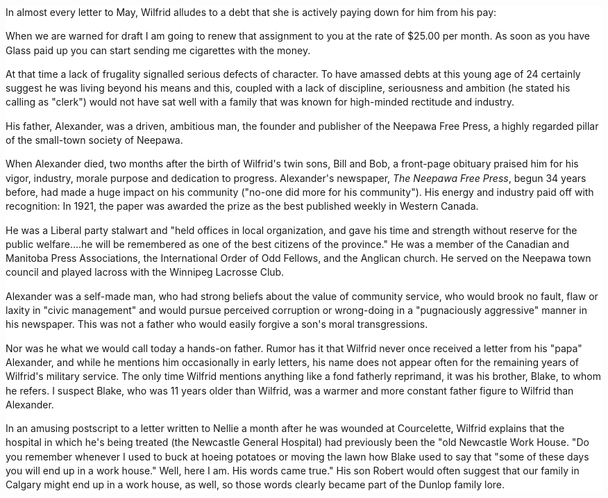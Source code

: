 In almost every letter to May, Wilfrid alludes to a debt that she is
actively paying down for him from his pay:

When we are warned for draft I am going to renew that assignment to you
at the rate of \$25.00 per month. As soon as you have Glass paid up you
can start sending me cigarettes with the money.

At that time a lack of frugality signalled serious defects of character.
To have amassed debts at this young age of 24 certainly suggest he was
living beyond his means and this, coupled with a lack of discipline,
seriousness and ambition (he stated his calling as "clerk") would not
have sat well with a family that was known for high-minded rectitude and
industry.

His father, Alexander, was a driven, ambitious man, the founder and
publisher of the Neepawa Free Press, a highly regarded pillar of the
small-town society of Neepawa.

When Alexander died, two months after the birth of Wilfrid's twin sons,
Bill and Bob, a front-page obituary praised him for his vigor, industry,
morale purpose and dedication to progress. Alexander's newspaper, *The
Neepawa Free Press*, begun 34 years before, had made a huge impact on
his community ("no-one did more for his community"). His energy and
industry paid off with recognition: In 1921, the paper was awarded the
prize as the best published weekly in Western Canada.

He was a Liberal party stalwart and "held offices in local organization,
and gave his time and strength without reserve for the public
welfare....he will be remembered as one of the best citizens of the
province." He was a member of the Canadian and Manitoba Press
Associations, the International Order of Odd Fellows, and the Anglican
church. He served on the Neepawa town council and played lacross with
the Winnipeg Lacrosse Club.

Alexander was a self-made man, who had strong beliefs about the value of
community service, who would brook no fault, flaw or laxity in "civic
management" and would pursue perceived corruption or wrong-doing in a
"pugnaciously aggressive" manner in his newspaper. This was not a father
who would easily forgive a son's moral transgressions.

Nor was he what we would call today a hands-on father. Rumor has it that
Wilfrid never once received a letter from his "papa" Alexander, and
while he mentions him occasionally in early letters, his name does not
appear often for the remaining years of Wilfrid's military service. The
only time Wilfrid mentions anything like a fond fatherly reprimand, it
was his brother, Blake, to whom he refers. I suspect Blake, who was 11
years older than Wilfrid, was a warmer and more constant father figure
to Wilfrid than Alexander.

In an amusing postscript to a letter written to Nellie a month after he
was wounded at Courcelette, Wilfrid explains that the hospital in which
he's being treated (the Newcastle General Hospital) had previously been
the "old Newcastle Work House. "Do you remember whenever I used to buck
at hoeing potatoes or moving the lawn how Blake used to say that "some
of these days you will end up in a work house." Well, here I am. His
words came true." His son Robert would often suggest that our family in
Calgary might end up in a work house, as well, so those words clearly
became part of the Dunlop family lore.
